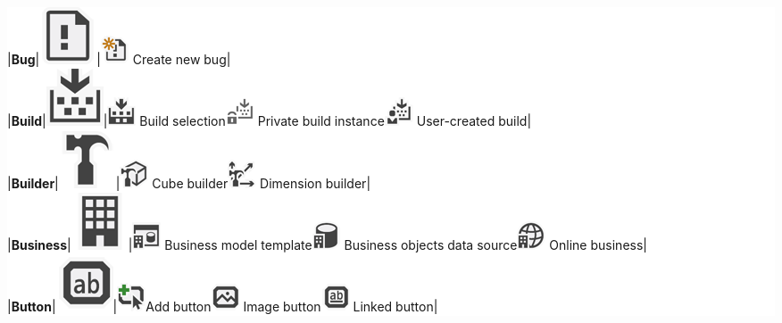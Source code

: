 |**Bug**|![Bug icon](../extensibility/media/vld_c_bug.png "VLD_C_Bug")|![Create new bug icon](../extensibility/media/vld_c_bug_createnewbug.png "VLD_C_Bug_CreateNewBug") Create new bug|  
|**Build**|![Build icon](../extensibility/media/vld_c_build.png "VLD_C_Build")|![Build selection icon](../extensibility/media/vld_c_build_buildselection.png "VLD_C_Build_BuildSelection") Build selection![Private build instance icon](../extensibility/media/vld_c_build_privatebuildinstance.png "VLD_C_Build_PrivateBuildInstance") Private build instance![User&#45;created build icon](../extensibility/media/vld_c_build_usercreatedbuild.png "VLD_C_Build_UserCreatedBuild") User-created build|  
|**Builder**|![Builder icon](../extensibility/media/vld_c_builder.png "VLD_C_Builder")|![Cube builder icon](../extensibility/media/vld_c_builder_cubebuilder.png "VLD_C_Builder_CubeBuilder") Cube builder![Dimension builder icon](../extensibility/media/vld_c_builder_dimensionbuilder.png "VLD_C_Builder_DimensionBuilder") Dimension builder|  
|**Business**|![Business icon](../extensibility/media/vld_c_business.png "VLD_C_Business")|![Business model template icon](../extensibility/media/vld_c_business_businessmodeltemplate.png "VLD_C_Business_BusinessModelTemplate") Business model template![Business objects data source icon](../extensibility/media/vld_c_business_businessobjectsdatasource.png "VLD_C_Business_BusinessObjectsDataSource") Business objects data source![Online business icon](../extensibility/media/vld_c_business_onlinebusiness.png "VLD_C_Business_OnlineBusiness") Online business|  
|**Button**|![Button icon](../extensibility/media/vld_c_button.png "VLD_C_Button")|![Add button icon](../extensibility/media/vld_c_button_addbutton.png "VLD_C_Button_AddButton")Add button![Image button icon](../extensibility/media/vld_c_button_imagebutton.png "VLD_C_Button_ImageButton") Image button![Linked button icon](../extensibility/media/vld_c_button_linkedbutton.png "VLD_C_Button_LinkedButton") Linked button|  
  